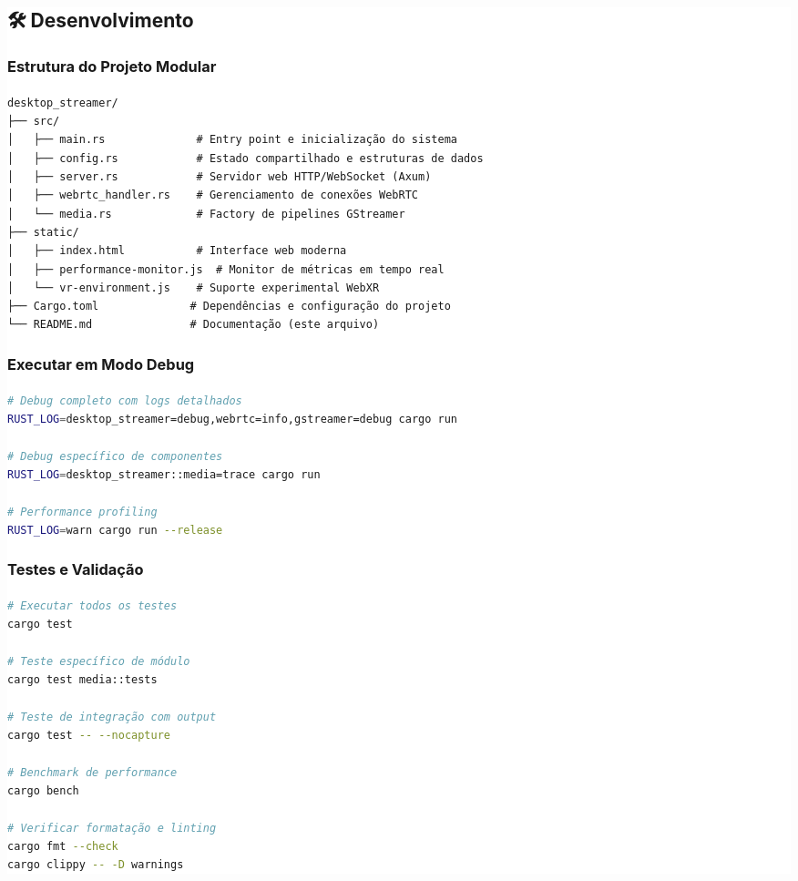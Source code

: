 ## 🛠️ Desenvolvimento

### Estrutura do Projeto Modular

```
desktop_streamer/
├── src/
│   ├── main.rs              # Entry point e inicialização do sistema
│   ├── config.rs            # Estado compartilhado e estruturas de dados
│   ├── server.rs            # Servidor web HTTP/WebSocket (Axum)
│   ├── webrtc_handler.rs    # Gerenciamento de conexões WebRTC
│   └── media.rs             # Factory de pipelines GStreamer
├── static/
│   ├── index.html           # Interface web moderna
│   ├── performance-monitor.js  # Monitor de métricas em tempo real
│   └── vr-environment.js    # Suporte experimental WebXR
├── Cargo.toml              # Dependências e configuração do projeto
└── README.md               # Documentação (este arquivo)
```

### Executar em Modo Debug

```bash
# Debug completo com logs detalhados
RUST_LOG=desktop_streamer=debug,webrtc=info,gstreamer=debug cargo run

# Debug específico de componentes
RUST_LOG=desktop_streamer::media=trace cargo run

# Performance profiling
RUST_LOG=warn cargo run --release
```

### Testes e Validação

```bash
# Executar todos os testes
cargo test

# Teste específico de módulo
cargo test media::tests

# Teste de integração com output
cargo test -- --nocapture

# Benchmark de performance
cargo bench

# Verificar formatação e linting
cargo fmt --check
cargo clippy -- -D warnings
```
